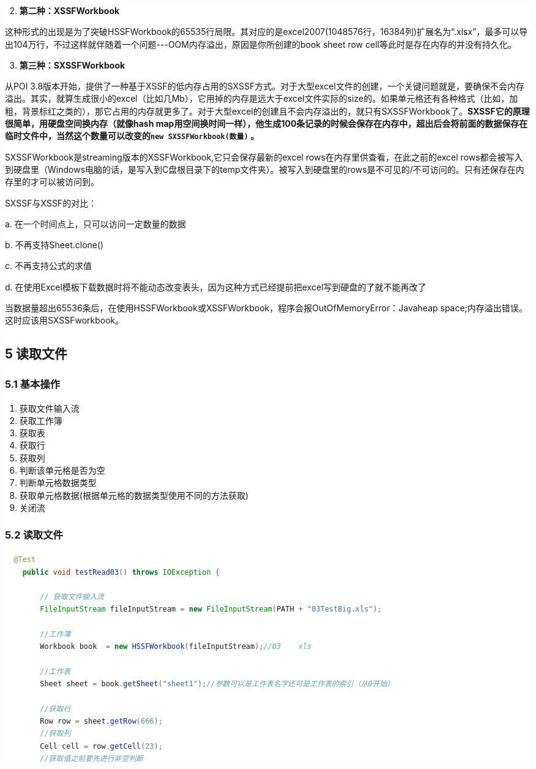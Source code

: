 

2. **第二种：XSSFWorkbook**

这种形式的出现是为了突破HSSFWorkbook的65535行局限。其对应的是excel2007(1048576行，16384列)扩展名为“.xlsx”，最多可以导出104万行，不过这样就伴随着一个问题---OOM内存溢出，原因是你所创建的book sheet row cell等此时是存在内存的并没有持久化。



3. **第三种：SXSSFWorkbook**

从POI 3.8版本开始，提供了一种基于XSSF的低内存占用的SXSSF方式。对于大型excel文件的创建，一个关键问题就是，要确保不会内存溢出。其实，就算生成很小的excel（比如几Mb），它用掉的内存是远大于excel文件实际的size的。如果单元格还有各种格式（比如，加粗，背景标红之类的），那它占用的内存就更多了。对于大型excel的创建且不会内存溢出的，就只有SXSSFWorkbook了。**SXSSF它的原理很简单，用硬盘空间换内存（就像hash map用空间换时间一样），他生成100条记录的时候会保存在内存中，超出后会将前面的数据保存在临时文件中，当然这个数量可以改变的`new SXSSFWorkbook(数量)` 。**



SXSSFWorkbook是streaming版本的XSSFWorkbook,它只会保存最新的excel rows在内存里供查看，在此之前的excel rows都会被写入到硬盘里（Windows电脑的话，是写入到C盘根目录下的temp文件夹）。被写入到硬盘里的rows是不可见的/不可访问的。只有还保存在内存里的才可以被访问到。

SXSSF与XSSF的对比：

a. 在一个时间点上，只可以访问一定数量的数据

b. 不再支持Sheet.clone()

c. 不再支持公式的求值

d. 在使用Excel模板下载数据时将不能动态改变表头，因为这种方式已经提前把excel写到硬盘的了就不能再改了



当数据量超出65536条后，在使用HSSFWorkbook或XSSFWorkbook，程序会报OutOfMemoryError：Javaheap space;内存溢出错误。这时应该用SXSSFworkbook。



## 5 读取文件

### 5.1 基本操作

1.  获取文件输入流
2. 获取工作簿
3. 获取表
4. 获取行
5. 获取列
6. 判断该单元格是否为空
7. 判断单元格数据类型
8. 获取单元格数据(根据单元格的数据类型使用不同的方法获取)
9. 关闭流

### 5.2 读取文件

```java
  @Test
    public void testRead03() throws IOException {

        // 获取文件输入流
        FileInputStream fileInputStream = new FileInputStream(PATH + "03TestBig.xls");

        //工作簿
        Workbook book  = new HSSFWorkbook(fileInputStream);//03    xls

        //工作表
        Sheet sheet = book.getSheet("sheet1");//参数可以是工作表名字还可是工作表的索引（从0开始）

        //获取行
        Row row = sheet.getRow(666);
        //获取列
        Cell cell = row.getCell(23);
        //获取值之前要先进行非空判断
```